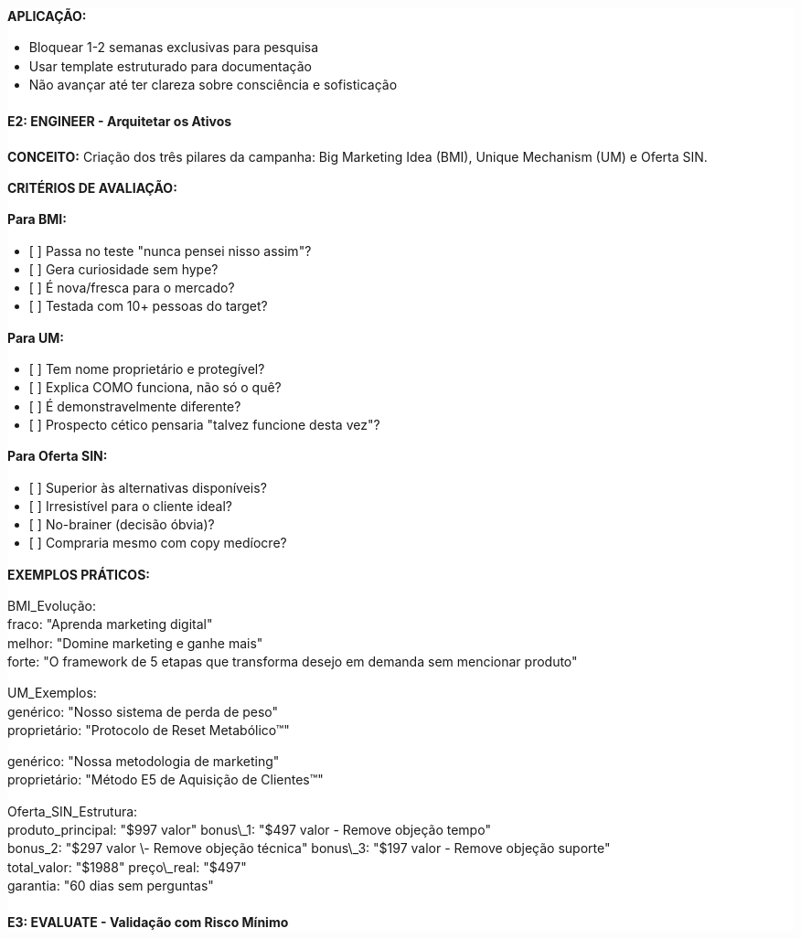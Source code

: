**APLICAÇÃO:**

* Bloquear 1-2 semanas exclusivas para pesquisa  
* Usar template estruturado para documentação  
* Não avançar até ter clareza sobre consciência e sofisticação

#### **E2: ENGINEER \- Arquitetar os Ativos**

**CONCEITO:** Criação dos três pilares da campanha: Big Marketing Idea (BMI), Unique Mechanism (UM) e Oferta SIN.

**CRITÉRIOS DE AVALIAÇÃO:**

**Para BMI:**

* \[ \] Passa no teste "nunca pensei nisso assim"?  
* \[ \] Gera curiosidade sem hype?  
* \[ \] É nova/fresca para o mercado?  
* \[ \] Testada com 10+ pessoas do target?

**Para UM:**

* \[ \] Tem nome proprietário e protegível?  
* \[ \] Explica COMO funciona, não só o quê?  
* \[ \] É demonstravelmente diferente?  
* \[ \] Prospecto cético pensaria "talvez funcione desta vez"?

**Para Oferta SIN:**

* \[ \] Superior às alternativas disponíveis?  
* \[ \] Irresistível para o cliente ideal?  
* \[ \] No-brainer (decisão óbvia)?  
* \[ \] Compraria mesmo com copy medíocre?

**EXEMPLOS PRÁTICOS:**

BMI\_Evolução:  
  fraco: "Aprenda marketing digital"  
  melhor: "Domine marketing e ganhe mais"  
  forte: "O framework de 5 etapas que transforma desejo em demanda sem mencionar produto"

UM\_Exemplos:  
  genérico: "Nosso sistema de perda de peso"  
  proprietário: "Protocolo de Reset Metabólico™"  
    
  genérico: "Nossa metodologia de marketing"  
  proprietário: "Método E5 de Aquisição de Clientes™"

Oferta\_SIN\_Estrutura:  
  produto\_principal: "$997 valor"  
  bonus\_1: "$497 valor \- Remove objeção tempo"  
  bonus\_2: "$297 valor \- Remove objeção técnica"  
  bonus\_3: "$197 valor \- Remove objeção suporte"  
  total\_valor: "$1988"  
  preço\_real: "$497"  
  garantia: "60 dias sem perguntas"

#### **E3: EVALUATE \- Validação com Risco Mínimo**
